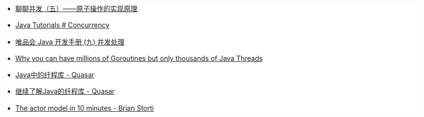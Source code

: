 - [聊聊并发（五）——原子操作的实现原理](https://www.infoq.cn/article/atomic-operation)

- [Java Tutorials # Concurrency](https://docs.oracle.com/javase/tutorial/essential/concurrency/index.html)

- [唯品会 Java 开发手册 (九) 并发处理](https://vipshop.github.io/vjtools/#/standard/chapter09)

- [Why you can have millions of Goroutines but only thousands of Java Threads](https://rcoh.me/posts/why-you-can-have-a-million-go-routines-but-only-1000-java-threads/)

- [Java中的纤程库 - Quasar](https://colobu.com/2016/07/14/Java-Fiber-Quasar/)

- [继续了解Java的纤程库 - Quasar](https://colobu.com/2016/08/01/talk-about-quasar-again/)

- [The actor model in 10 minutes - Brian Storti](https://www.brianstorti.com/the-actor-model/)
